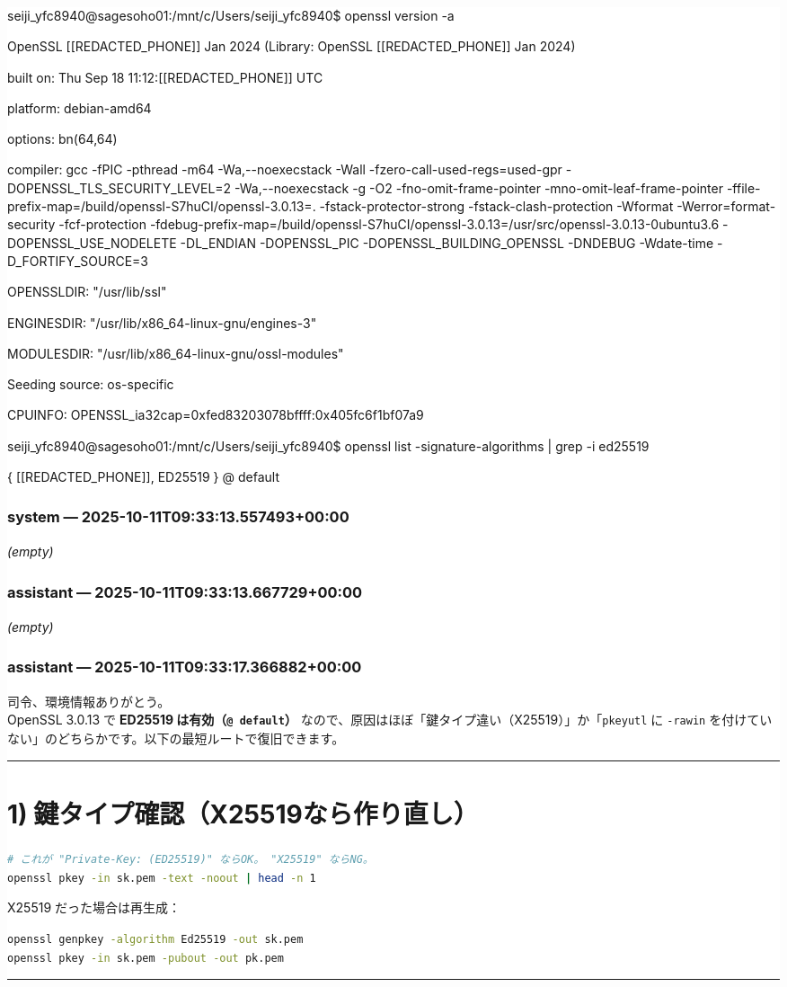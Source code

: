 seiji_yfc8940@sagesoho01:/mnt/c/Users/seiji_yfc8940$ openssl version -a

OpenSSL [[REDACTED_PHONE]] Jan 2024 (Library: OpenSSL [[REDACTED_PHONE]] Jan 2024)

built on: Thu Sep 18 11:12:[[REDACTED_PHONE]] UTC

platform: debian-amd64

options:  bn(64,64)

compiler: gcc -fPIC -pthread -m64 -Wa,--noexecstack -Wall -fzero-call-used-regs=used-gpr -DOPENSSL_TLS_SECURITY_LEVEL=2 -Wa,--noexecstack -g -O2 -fno-omit-frame-pointer -mno-omit-leaf-frame-pointer -ffile-prefix-map=/build/openssl-S7huCI/openssl-3.0.13=. -fstack-protector-strong -fstack-clash-protection -Wformat -Werror=format-security -fcf-protection -fdebug-prefix-map=/build/openssl-S7huCI/openssl-3.0.13=/usr/src/openssl-3.0.13-0ubuntu3.6 -DOPENSSL_USE_NODELETE -DL_ENDIAN -DOPENSSL_PIC -DOPENSSL_BUILDING_OPENSSL -DNDEBUG -Wdate-time -D_FORTIFY_SOURCE=3

OPENSSLDIR: "/usr/lib/ssl"

ENGINESDIR: "/usr/lib/x86_64-linux-gnu/engines-3"

MODULESDIR: "/usr/lib/x86_64-linux-gnu/ossl-modules"

Seeding source: os-specific

CPUINFO: OPENSSL_ia32cap=0xfed83203078bffff:0x405fc6f1bf07a9

seiji_yfc8940@sagesoho01:/mnt/c/Users/seiji_yfc8940$ openssl list -signature-algorithms | grep -i ed25519

  { [[REDACTED_PHONE]], ED25519 } @ default

### system — 2025-10-11T09:33:13.557493+00:00

_(empty)_

### assistant — 2025-10-11T09:33:13.667729+00:00

_(empty)_

### assistant — 2025-10-11T09:33:17.366882+00:00

司令、環境情報ありがとう。  
OpenSSL 3.0.13 で **ED25519 は有効（`@ default`）** なので、原因はほぼ「鍵タイプ違い（X25519）」か「`pkeyutl` に `-rawin` を付けていない」のどちらかです。以下の最短ルートで復旧できます。

---

# 1) 鍵タイプ確認（X25519なら作り直し）
```bash
# これが "Private-Key: (ED25519)" ならOK。 "X25519" ならNG。
openssl pkey -in sk.pem -text -noout | head -n 1
```

X25519 だった場合は再生成：
```bash
openssl genpkey -algorithm Ed25519 -out sk.pem
openssl pkey -in sk.pem -pubout -out pk.pem
```

---